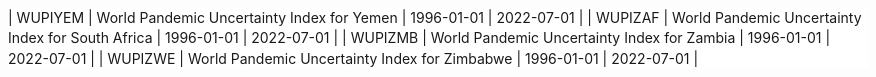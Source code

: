 | WUPIYEM            | World Pandemic Uncertainty Index for Yemen                                                          | 1996-01-01          | 2022-07-01        |
| WUPIZAF            | World Pandemic Uncertainty Index for South Africa                                                   | 1996-01-01          | 2022-07-01        |
| WUPIZMB            | World Pandemic Uncertainty Index for Zambia                                                         | 1996-01-01          | 2022-07-01        |
| WUPIZWE            | World Pandemic Uncertainty Index for Zimbabwe                                                       | 1996-01-01          | 2022-07-01        |